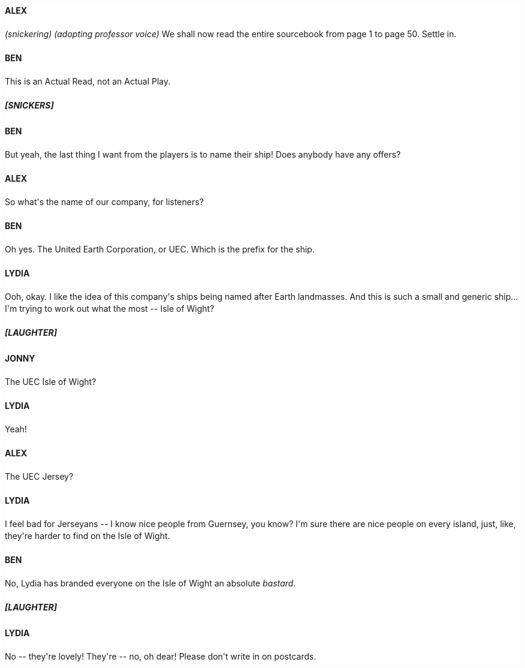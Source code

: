 #### ALEX

_(snickering)_ _(adopting professor voice)_ We shall now read the entire sourcebook from page 1 to page 50. Settle in.

#### BEN

This is an Actual Read, not an Actual Play.

##### [SNICKERS]

#### BEN

But yeah, the last thing I want from the players is to name their ship! Does anybody have any offers?

#### ALEX

So what's the name of our company, for listeners?

#### BEN

Oh yes. The United Earth Corporation, or UEC. Which is the prefix for the ship.

#### LYDIA

Ooh, okay. I like the idea of this company's ships being named after Earth landmasses. And this is such a small and generic ship... I'm trying to work out what the most -- Isle of Wight?

##### [LAUGHTER]

#### JONNY

The UEC Isle of Wight?

#### LYDIA

Yeah!

#### ALEX

The UEC Jersey?

#### LYDIA

I feel bad for Jerseyans -- I know nice people from Guernsey, you know? I'm sure there are nice people on every island, just, like, they're harder to find on the Isle of Wight.

#### BEN

No, Lydia has branded everyone on the Isle of Wight an absolute *bastard.*

##### [LAUGHTER]

#### LYDIA

No -- they're lovely! They're -- no, oh dear! Please don't write in on postcards.


[^1]: Google Doc for the X-Card: [link](https://docs.google.com/document/d/1SB0jsx34bWHZWbnNIVVuMjhDkrdFGo1_hSC2BWPlI3A/edit)